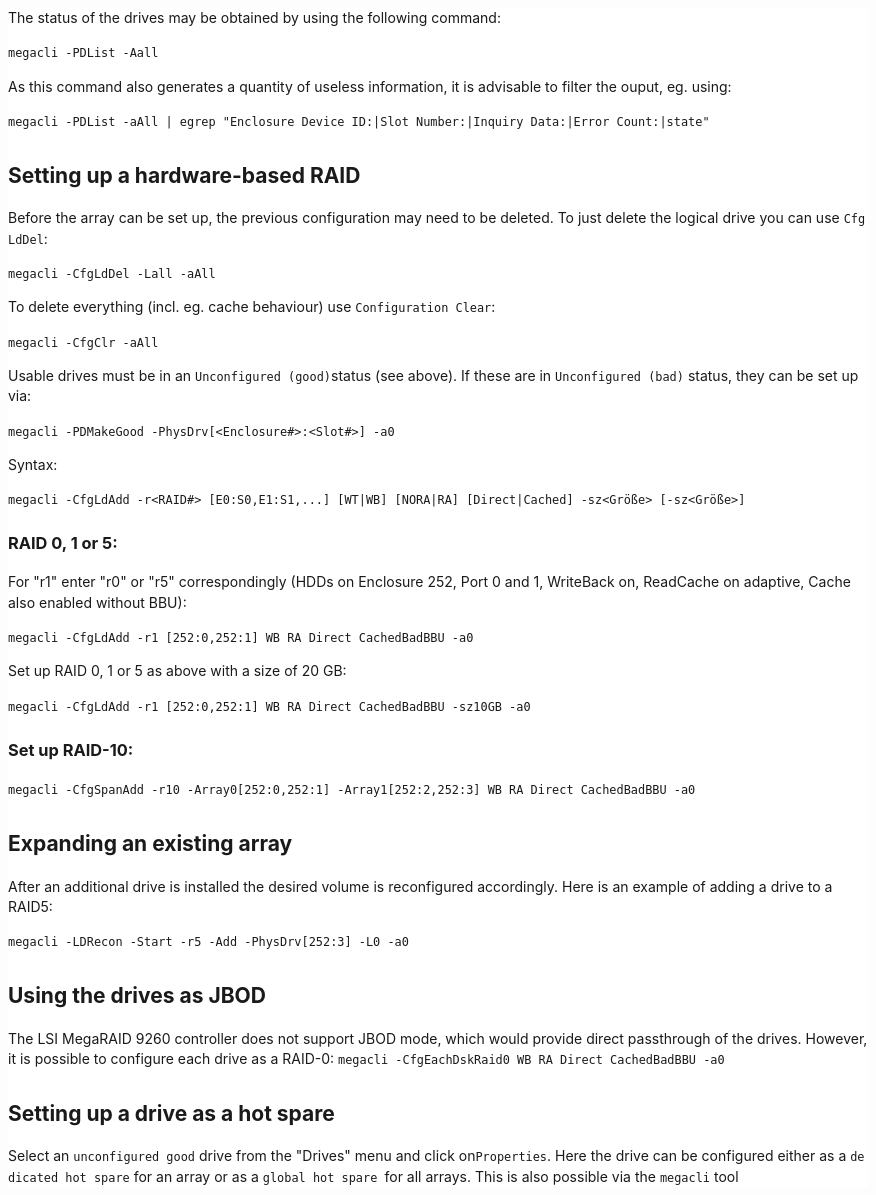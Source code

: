 The status of the drives may be obtained by using the following command:

`megacli -PDList -Aall`

As this command also generates a quantity of useless information, it is advisable to filter the ouput, eg. using:

`megacli -PDList -aAll | egrep "Enclosure Device ID:|Slot Number:|Inquiry Data:|Error Count:|state"`

## Setting up a hardware-based RAID
Before the array can be set up, the previous configuration may need to be deleted. To just delete the logical drive you can use `CfgLdDel`:

`megacli -CfgLdDel -Lall -aAll`

To delete everything (incl. eg. cache behaviour) use `Configuration Clear`:

`megacli -CfgClr -aAll`

Usable drives must be in an `Unconfigured (good)`status (see above). If these are in `Unconfigured (bad)` status, they can be set up via:

`megacli -PDMakeGood -PhysDrv[<Enclosure#>:<Slot#>] -a0`

Syntax:

`megacli -CfgLdAdd -r<RAID#> [E0:S0,E1:S1,...] [WT|WB] [NORA|RA] [Direct|Cached] -sz<Größe> [-sz<Größe>]`

### RAID 0, 1 or 5:

For "r1" enter "r0" or "r5" correspondingly (HDDs on Enclosure 252, Port 0 and 1, WriteBack on, ReadCache on adaptive, Cache also enabled without BBU):

`megacli -CfgLdAdd -r1 [252:0,252:1] WB RA Direct CachedBadBBU -a0`

Set up RAID 0, 1 or 5 as above with a size of 20 GB:

`megacli -CfgLdAdd -r1 [252:0,252:1] WB RA Direct CachedBadBBU -sz10GB -a0`

### Set up RAID-10:
`megacli -CfgSpanAdd -r10 -Array0[252:0,252:1] -Array1[252:2,252:3] WB RA Direct CachedBadBBU -a0`

## Expanding an existing array
After an additional drive is installed the desired volume is reconfigured accordingly. Here is an example of adding a drive to a RAID5:

`megacli -LDRecon -Start -r5 -Add -PhysDrv[252:3] -L0 -a0`

## Using the drives as JBOD
The LSI MegaRAID 9260 controller does not support JBOD mode, which would provide direct passthrough of the drives. However, it is possible to configure each drive as a RAID-0:
`megacli -CfgEachDskRaid0 WB RA Direct CachedBadBBU -a0` 

## Setting up a drive as a hot spare
Select an `unconfigured good` drive from the "Drives" menu and click on`Properties`. Here the drive can be configured either as a `dedicated hot spare` for an array or as a `global hot spare `for all arrays. This is also possible via the `megacli` tool
